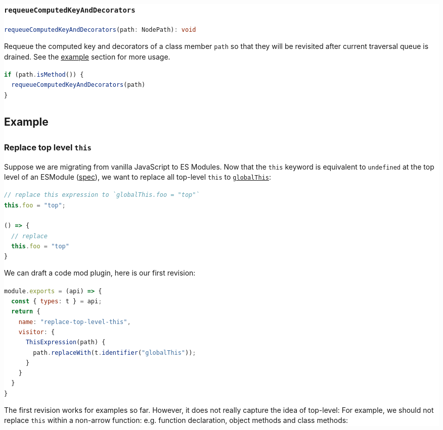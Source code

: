 ### `requeueComputedKeyAndDecorators`

```typescript
requeueComputedKeyAndDecorators(path: NodePath): void
```

Requeue the computed key and decorators of a class member `path` so that they will be revisited after current traversal queue is drained. See the [example](#replace-top-level-this) section for more usage.

```js title="my-babel-plugin.js"
if (path.isMethod()) {
  requeueComputedKeyAndDecorators(path)
}
```

## Example

### Replace top level `this`

Suppose we are migrating from vanilla JavaScript to ES Modules. Now that the `this` keyword is equivalent to `undefined` at the top level of an ESModule ([spec](https://tc39.es/ecma262/#sec-module-environment-records-getthisbinding)), we want to replace all top-level `this` to [`globalThis`](https://developer.mozilla.org/en-US/docs/Web/JavaScript/Reference/Global_Objects/globalThis):

```js title="input.js"
// replace this expression to `globalThis.foo = "top"`
this.foo = "top";

() => {
  // replace
  this.foo = "top"
}
```

We can draft a code mod plugin, here is our first revision:

```js title="Revision 1: replace-top-level-this-plugin.js"
module.exports = (api) => {
  const { types: t } = api;
  return {
    name: "replace-top-level-this",
    visitor: {
      ThisExpression(path) {
        path.replaceWith(t.identifier("globalThis"));
      }
    }
  }
}
```

The first revision works for examples so far. However, it does not really capture the idea of top-level: For example, we should not replace `this` within a non-arrow function: e.g. function declaration, object methods and class methods:
